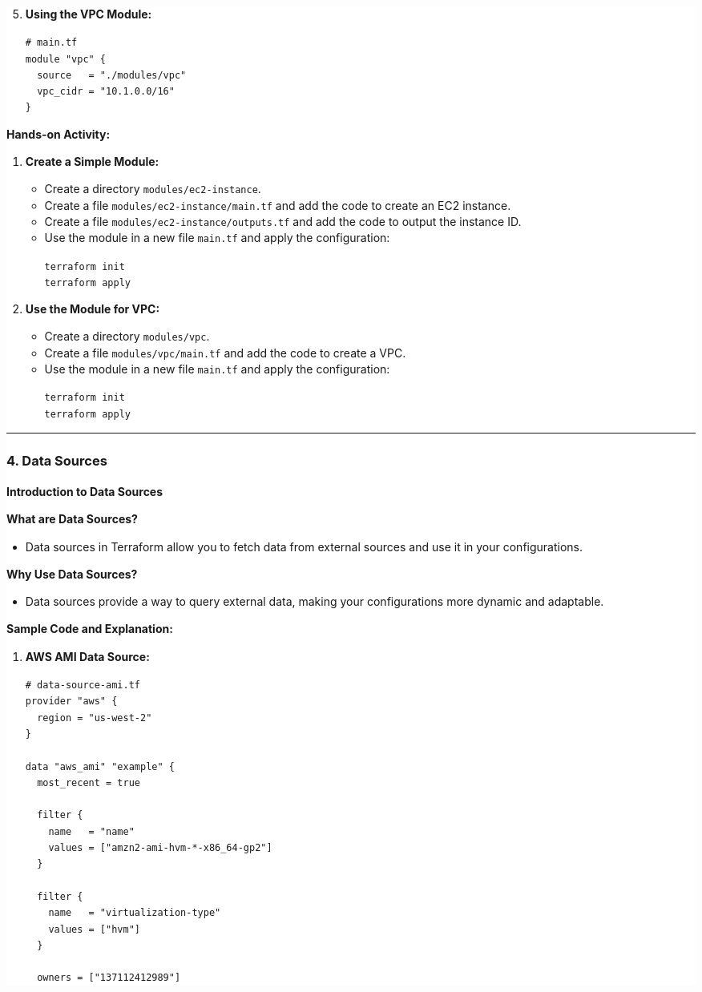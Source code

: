 5. **Using the VPC Module:**

   ```hcl
   # main.tf
   module "vpc" {
     source   = "./modules/vpc"
     vpc_cidr = "10.1.0.0/16"
   }
   ```

**Hands-on Activity:**

1. **Create a Simple Module:**
   - Create a directory `modules/ec2-instance`.
   - Create a file `modules/ec2-instance/main.tf` and add the code to create an EC2 instance.
   - Create a file `modules/ec2-instance/outputs.tf` and add the code to output the instance ID.
   - Use the module in a new file `main.tf` and apply the configuration:
     ```sh
     terraform init
     terraform apply
     ```

2. **Use the Module for VPC:**
   - Create a directory `modules/vpc`.
   - Create a file `modules/vpc/main.tf` and add the code to create a VPC.
   - Use the module in a new file `main.tf` and apply the configuration:
     ```sh
     terraform init
     terraform apply
     ```

---

### 4. Data Sources

**Introduction to Data Sources**

**What are Data Sources?**
- Data sources in Terraform allow you to fetch data from external sources and use it in your configurations.

**Why Use Data Sources?**
- Data sources provide a way to query external data, making your configurations more dynamic and adaptable.

**Sample Code and Explanation:**

1. **AWS AMI Data Source:**

   ```hcl
   # data-source-ami.tf
   provider "aws" {
     region = "us-west-2"
   }

   data "aws_ami" "example" {
     most_recent = true

     filter {
       name   = "name"
       values = ["amzn2-ami-hvm-*-x86_64-gp2"]
     }

     filter {
       name   = "virtualization-type"
       values = ["hvm"]
     }

     owners = ["137112412989"]
   ```